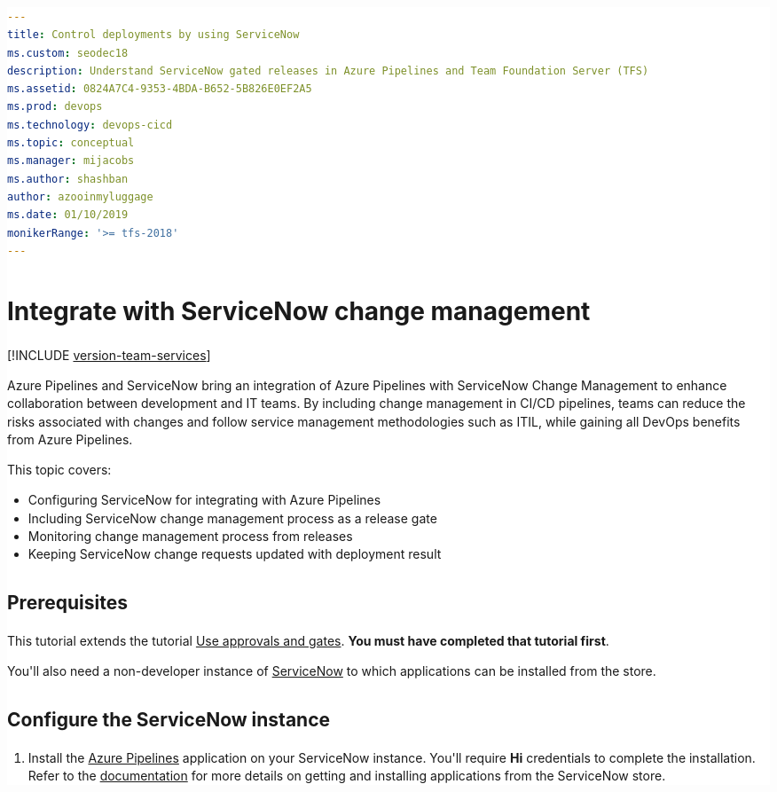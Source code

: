 ```yaml
---
title: Control deployments by using ServiceNow
ms.custom: seodec18
description: Understand ServiceNow gated releases in Azure Pipelines and Team Foundation Server (TFS)
ms.assetid: 0824A7C4-9353-4BDA-B652-5B826E0EF2A5
ms.prod: devops
ms.technology: devops-cicd
ms.topic: conceptual
ms.manager: mijacobs
ms.author: shashban
author: azooinmyluggage
ms.date: 01/10/2019
monikerRange: '>= tfs-2018'
---
```


# Integrate with ServiceNow change management

[!INCLUDE [version-team-services](../../includes/version-team-services.md)]

Azure Pipelines and ServiceNow bring an integration of Azure Pipelines with
ServiceNow Change Management to enhance collaboration between development and IT teams.
By including change management in CI/CD pipelines, teams can reduce the risks associated
with changes and follow service management methodologies such as ITIL,
while gaining all DevOps benefits from Azure Pipelines.

This topic covers:

* Configuring ServiceNow for integrating with Azure Pipelines
* Including ServiceNow change management process as a release gate
* Monitoring change management process from releases
* Keeping ServiceNow change requests updated with deployment result

## Prerequisites 

This tutorial extends the tutorial [Use approvals and gates](../deploy-using-approvals.md).
**You must have completed that tutorial first**.

You'll also need a non-developer instance
of [ServiceNow](https://www.servicenow.com/) to which applications can be installed from the store.

## Configure the ServiceNow instance

1. Install the [Azure Pipelines](https://store.servicenow.com/sn_appstore_store.do#!/store/application/fa788cb5dbb5630040669c27db961940)
   application on your ServiceNow instance. You'll require **Hi** credentials to complete the installation.
   Refer to the [documentation](https://store.servicenow.com/sn_appstore_store.do#!/store/help?article=KB0010019)
   for more details on getting and installing applications from the ServiceNow store.
